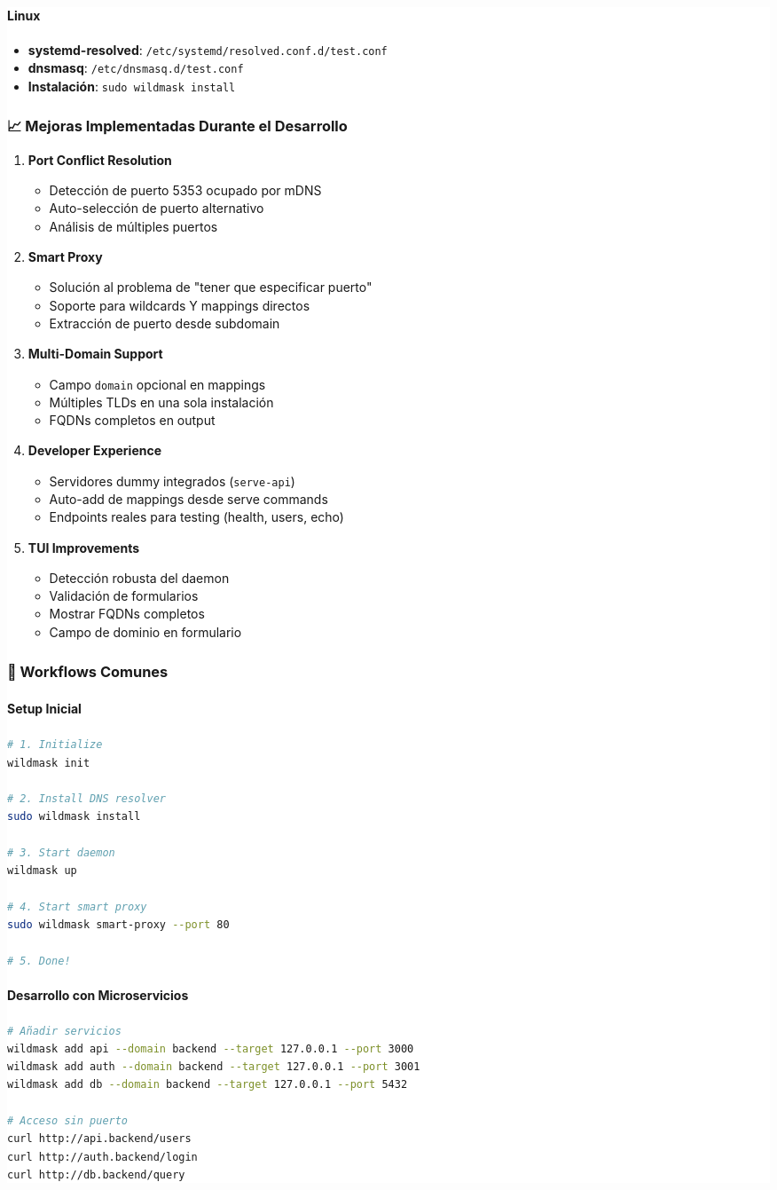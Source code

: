 #### Linux
- **systemd-resolved**: `/etc/systemd/resolved.conf.d/test.conf`
- **dnsmasq**: `/etc/dnsmasq.d/test.conf`
- **Instalación**: `sudo wildmask install`

### 📈 Mejoras Implementadas Durante el Desarrollo

1. **Port Conflict Resolution**
   - Detección de puerto 5353 ocupado por mDNS
   - Auto-selección de puerto alternativo
   - Análisis de múltiples puertos

2. **Smart Proxy**
   - Solución al problema de "tener que especificar puerto"
   - Soporte para wildcards Y mappings directos
   - Extracción de puerto desde subdomain

3. **Multi-Domain Support**
   - Campo `domain` opcional en mappings
   - Múltiples TLDs en una sola instalación
   - FQDNs completos en output

4. **Developer Experience**
   - Servidores dummy integrados (`serve-api`)
   - Auto-add de mappings desde serve commands
   - Endpoints reales para testing (health, users, echo)

5. **TUI Improvements**
   - Detección robusta del daemon
   - Validación de formularios
   - Mostrar FQDNs completos
   - Campo de dominio en formulario

### 🎯 Workflows Comunes

#### Setup Inicial
```bash
# 1. Initialize
wildmask init

# 2. Install DNS resolver
sudo wildmask install

# 3. Start daemon
wildmask up

# 4. Start smart proxy
sudo wildmask smart-proxy --port 80

# 5. Done!
```

#### Desarrollo con Microservicios
```bash
# Añadir servicios
wildmask add api --domain backend --target 127.0.0.1 --port 3000
wildmask add auth --domain backend --target 127.0.0.1 --port 3001
wildmask add db --domain backend --target 127.0.0.1 --port 5432

# Acceso sin puerto
curl http://api.backend/users
curl http://auth.backend/login
curl http://db.backend/query
```
